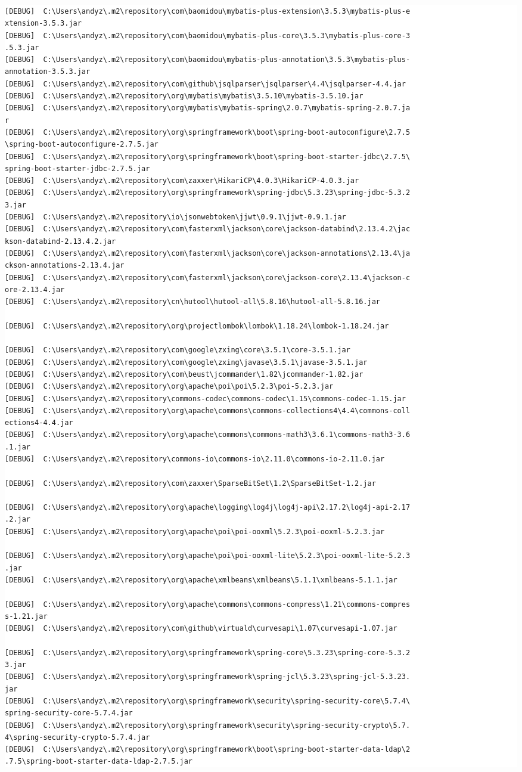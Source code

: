 ```
[DEBUG]  C:\Users\andyz\.m2\repository\com\baomidou\mybatis-plus-extension\3.5.3\mybatis-plus-e
xtension-3.5.3.jar
[DEBUG]  C:\Users\andyz\.m2\repository\com\baomidou\mybatis-plus-core\3.5.3\mybatis-plus-core-3
.5.3.jar
[DEBUG]  C:\Users\andyz\.m2\repository\com\baomidou\mybatis-plus-annotation\3.5.3\mybatis-plus-
annotation-3.5.3.jar
[DEBUG]  C:\Users\andyz\.m2\repository\com\github\jsqlparser\jsqlparser\4.4\jsqlparser-4.4.jar 
[DEBUG]  C:\Users\andyz\.m2\repository\org\mybatis\mybatis\3.5.10\mybatis-3.5.10.jar
[DEBUG]  C:\Users\andyz\.m2\repository\org\mybatis\mybatis-spring\2.0.7\mybatis-spring-2.0.7.ja
r
[DEBUG]  C:\Users\andyz\.m2\repository\org\springframework\boot\spring-boot-autoconfigure\2.7.5
\spring-boot-autoconfigure-2.7.5.jar
[DEBUG]  C:\Users\andyz\.m2\repository\org\springframework\boot\spring-boot-starter-jdbc\2.7.5\
spring-boot-starter-jdbc-2.7.5.jar
[DEBUG]  C:\Users\andyz\.m2\repository\com\zaxxer\HikariCP\4.0.3\HikariCP-4.0.3.jar
[DEBUG]  C:\Users\andyz\.m2\repository\org\springframework\spring-jdbc\5.3.23\spring-jdbc-5.3.2
3.jar
[DEBUG]  C:\Users\andyz\.m2\repository\io\jsonwebtoken\jjwt\0.9.1\jjwt-0.9.1.jar
[DEBUG]  C:\Users\andyz\.m2\repository\com\fasterxml\jackson\core\jackson-databind\2.13.4.2\jac
kson-databind-2.13.4.2.jar
[DEBUG]  C:\Users\andyz\.m2\repository\com\fasterxml\jackson\core\jackson-annotations\2.13.4\ja
ckson-annotations-2.13.4.jar
[DEBUG]  C:\Users\andyz\.m2\repository\com\fasterxml\jackson\core\jackson-core\2.13.4\jackson-c
ore-2.13.4.jar
[DEBUG]  C:\Users\andyz\.m2\repository\cn\hutool\hutool-all\5.8.16\hutool-all-5.8.16.jar

[DEBUG]  C:\Users\andyz\.m2\repository\org\projectlombok\lombok\1.18.24\lombok-1.18.24.jar

[DEBUG]  C:\Users\andyz\.m2\repository\com\google\zxing\core\3.5.1\core-3.5.1.jar
[DEBUG]  C:\Users\andyz\.m2\repository\com\google\zxing\javase\3.5.1\javase-3.5.1.jar
[DEBUG]  C:\Users\andyz\.m2\repository\com\beust\jcommander\1.82\jcommander-1.82.jar
[DEBUG]  C:\Users\andyz\.m2\repository\org\apache\poi\poi\5.2.3\poi-5.2.3.jar
[DEBUG]  C:\Users\andyz\.m2\repository\commons-codec\commons-codec\1.15\commons-codec-1.15.jar 
[DEBUG]  C:\Users\andyz\.m2\repository\org\apache\commons\commons-collections4\4.4\commons-coll
ections4-4.4.jar
[DEBUG]  C:\Users\andyz\.m2\repository\org\apache\commons\commons-math3\3.6.1\commons-math3-3.6
.1.jar
[DEBUG]  C:\Users\andyz\.m2\repository\commons-io\commons-io\2.11.0\commons-io-2.11.0.jar

[DEBUG]  C:\Users\andyz\.m2\repository\com\zaxxer\SparseBitSet\1.2\SparseBitSet-1.2.jar

[DEBUG]  C:\Users\andyz\.m2\repository\org\apache\logging\log4j\log4j-api\2.17.2\log4j-api-2.17
.2.jar
[DEBUG]  C:\Users\andyz\.m2\repository\org\apache\poi\poi-ooxml\5.2.3\poi-ooxml-5.2.3.jar

[DEBUG]  C:\Users\andyz\.m2\repository\org\apache\poi\poi-ooxml-lite\5.2.3\poi-ooxml-lite-5.2.3
.jar
[DEBUG]  C:\Users\andyz\.m2\repository\org\apache\xmlbeans\xmlbeans\5.1.1\xmlbeans-5.1.1.jar

[DEBUG]  C:\Users\andyz\.m2\repository\org\apache\commons\commons-compress\1.21\commons-compres
s-1.21.jar
[DEBUG]  C:\Users\andyz\.m2\repository\com\github\virtuald\curvesapi\1.07\curvesapi-1.07.jar

[DEBUG]  C:\Users\andyz\.m2\repository\org\springframework\spring-core\5.3.23\spring-core-5.3.2
3.jar
[DEBUG]  C:\Users\andyz\.m2\repository\org\springframework\spring-jcl\5.3.23\spring-jcl-5.3.23.
jar
[DEBUG]  C:\Users\andyz\.m2\repository\org\springframework\security\spring-security-core\5.7.4\
spring-security-core-5.7.4.jar
[DEBUG]  C:\Users\andyz\.m2\repository\org\springframework\security\spring-security-crypto\5.7.
4\spring-security-crypto-5.7.4.jar
[DEBUG]  C:\Users\andyz\.m2\repository\org\springframework\boot\spring-boot-starter-data-ldap\2
.7.5\spring-boot-starter-data-ldap-2.7.5.jar
```
